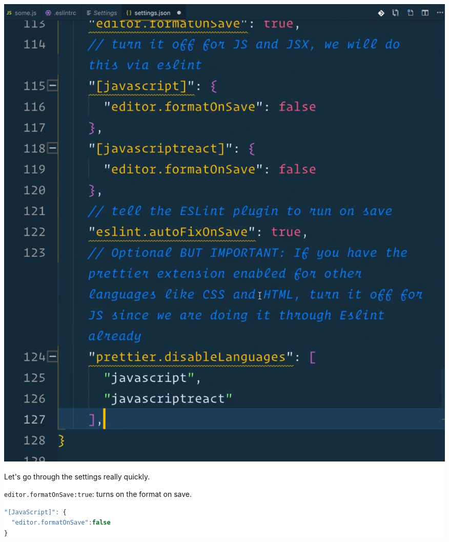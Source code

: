 ![](../attachments/41.png)

Let's go through the settings really quickly.

`editor.formatOnSave:true`: turns on the format on save.

```js
"[JavaScript]": {
  "editor.formatOnSave":false
}
```
